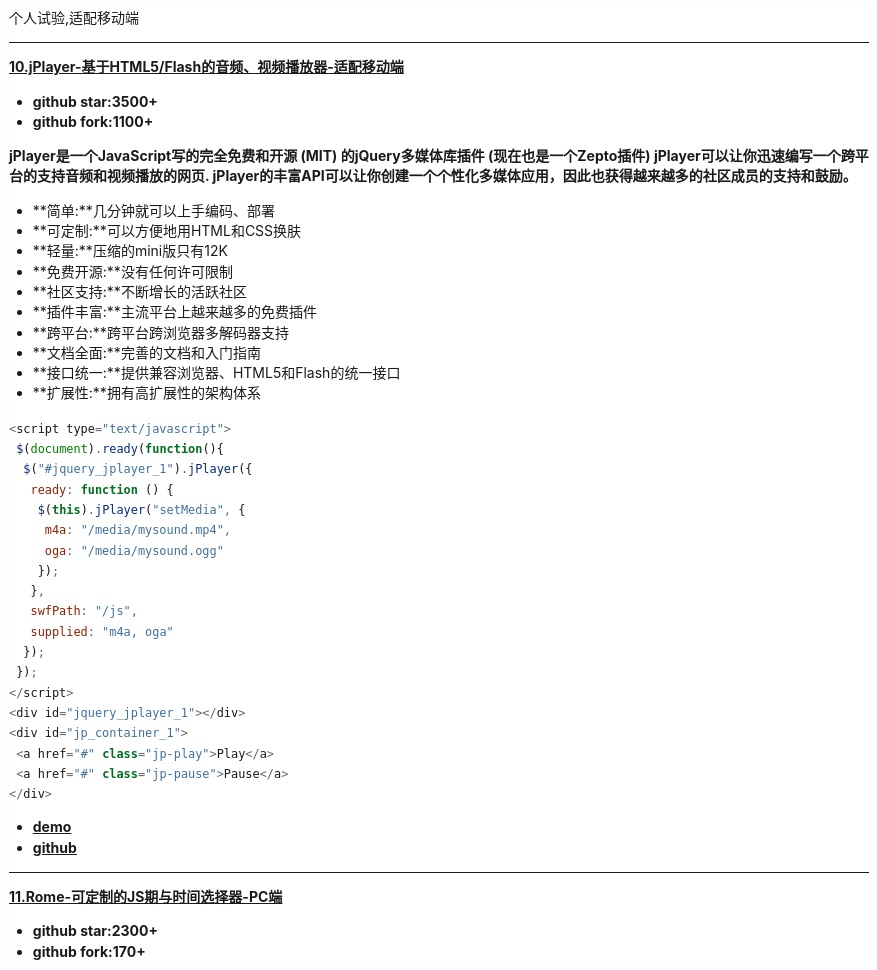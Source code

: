 

个人试验,适配移动端

---

**[10.jPlayer-基于HTML5/Flash的音频、视频播放器-适配移动端](http://www.jplayer.cn/)**

* **github star:3500+**
* **github fork:1100+**


**jPlayer是一个JavaScript写的完全免费和开源 (MIT) 的jQuery多媒体库插件 (现在也是一个Zepto插件) jPlayer可以让你迅速编写一个跨平台的支持音频和视频播放的网页. jPlayer的丰富API可以让你创建一个个性化多媒体应用，因此也获得越来越多的社区成员的支持和鼓励。**

* **简单:**几分钟就可以上手编码、部署
* **可定制:**可以方便地用HTML和CSS换肤
* **轻量:**压缩的mini版只有12K
* **免费开源:**没有任何许可限制
* **社区支持:**不断增长的活跃社区
* **插件丰富:**主流平台上越来越多的免费插件
* **跨平台:**跨平台跨浏览器多解码器支持
* **文档全面:**完善的文档和入门指南
* **接口统一:**提供兼容浏览器、HTML5和Flash的统一接口
* **扩展性:**拥有高扩展性的架构体系

```js
<script type="text/javascript">
 $(document).ready(function(){
  $("#jquery_jplayer_1").jPlayer({
   ready: function () {
    $(this).jPlayer("setMedia", {
     m4a: "/media/mysound.mp4",
     oga: "/media/mysound.ogg"
    });
   },
   swfPath: "/js",
   supplied: "m4a, oga"
  });
 });
</script>
<div id="jquery_jplayer_1"></div>
<div id="jp_container_1">
 <a href="#" class="jp-play">Play</a>
 <a href="#" class="jp-pause">Pause</a>
</div>
```

* **[demo](http://www.jplayer.cn/demos.html)**
* **[github](https://github.com/happyworm/jPlayer)**

---
 

**[11.Rome-可定制的JS期与时间选择器-PC端](http://bevacqua.github.io/rome/)**

* **github star:2300+**
* **github fork:170+**
